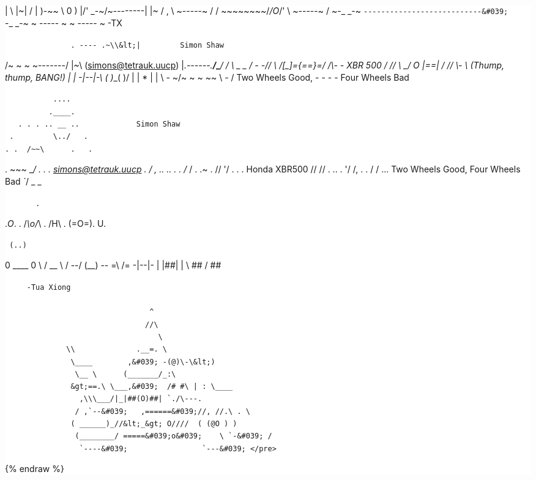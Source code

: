  |    \  |~|  /    | )-~~           \ 0 )    |/&#039; _-~/~--------| |~ /    ,
  \    ~-----~    / /                ~~~~~~~~/_/O_/&#039;   \    ~-----~    /
   ~-_         _-~ `---------------------------&#039;        `-_         _-~
      ~ ----- ~                                            ~ ----- ~  -TX
 
                   . ---- .~\\&lt;|         Simon Shaw
  /~ ~ ~ ~\-------/        |~\\          (simons@tetrauk.uucp)
 |_.------.______/_\______/ / \\ _ _
 /   - -// \    /[_]={==}=\/  /\\- -     XBR 500
  /   _// \ \__/  O  |==| /  // \\-   \  (Thump, thump, BANG!)
 |  | *-|--|-\ ( )*__(  )/   |  | * |  |
  \   -  ~/~ ~ ~      ~~      \   -   /  Two Wheels Good,
     - -                         - -     Four Wheels Bad
 
               ....
              .____.
       . . . .. __ ..             Simon Shaw
     .         \../   .
    . .  /~~\      .   .
  . ~~~  \__/   . .   .           simons@tetrauk.uucp
  .    /   ,  .\. .. .
   .  /_  /  . .~  .
     // &#039;/  .  .   .              Honda XBR500
    // //  .  ..   .
   &#039;/ /,    .     .
   / /         ...                Two Wheels Good, Four Wheels Bad
 _`_/ _ _
 
           .
  ._O_.   .
 /_\o/_\ .
   /H\  .
  (=O=).
    U.
 
     (..)
 0   ____   0
  \ / __ \ /
 --/ (__) \--
  =\      /=
    -|--|-
   | |##| |
    \ ## /
      ##
 
         -Tua Xiong
 
                                     ^
                                    //\
                                       \
                  \\              .__=. \
                   \____        ,&#039; -(@)\-\&lt;)
                    \__ \      (_______/_:\
                   &gt;==.\ \___,&#039;  /# #\ | : \____
                     ,\\\___/|_|##(O)##| `./\---.
                    / ,`--&#039;   ,======&#039;//, //.\ . \
                   ( ______)_//&lt;_&gt; O////  ( (@O ) )
                    (________/ =====&#039;o&#039;    \ `-&#039; /
                     `----&#039;                 `---&#039; </pre>
{% endraw %}
